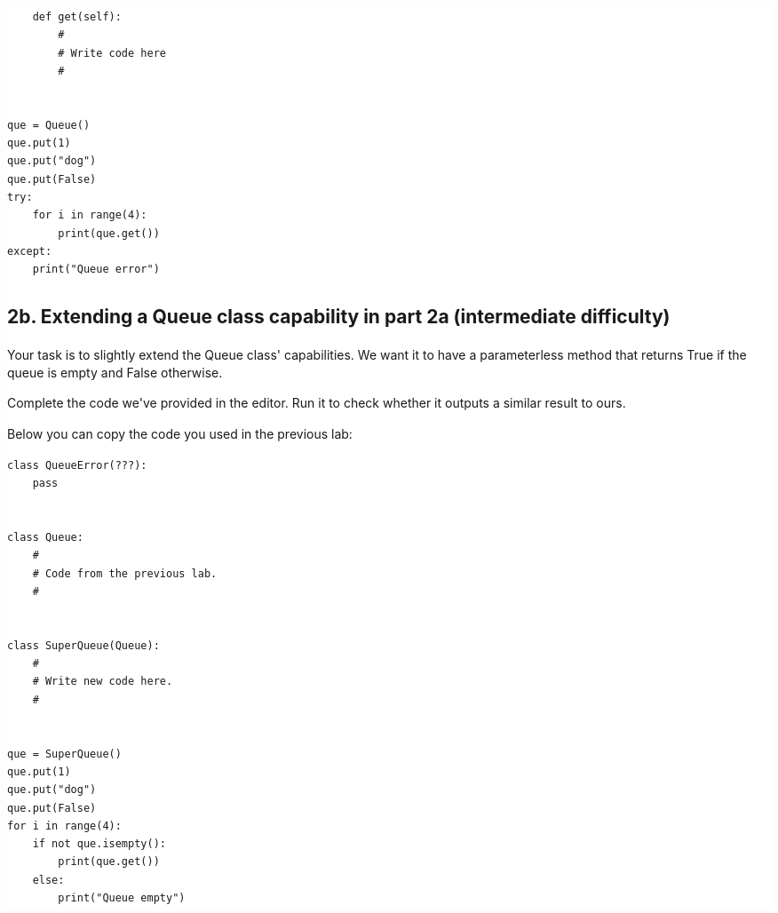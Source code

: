 ```
    def get(self):
        #
        # Write code here
        #


que = Queue()
que.put(1)
que.put("dog")
que.put(False)
try:
    for i in range(4):
        print(que.get())
except:
    print("Queue error")
```

## 2b. Extending a Queue class capability in part 2a (intermediate difficulty)

Your task is to slightly extend the Queue class' capabilities. We want it to have a parameterless method that returns True if the queue is empty and False otherwise.

Complete the code we've provided in the editor. Run it to check whether it outputs a similar result to ours.

Below you can copy the code you used in the previous lab:

```
class QueueError(???):
    pass


class Queue:
    #
    # Code from the previous lab.
    #


class SuperQueue(Queue):
    #
    # Write new code here.
    #


que = SuperQueue()
que.put(1)
que.put("dog")
que.put(False)
for i in range(4):
    if not que.isempty():
        print(que.get())
    else:
        print("Queue empty")
```
